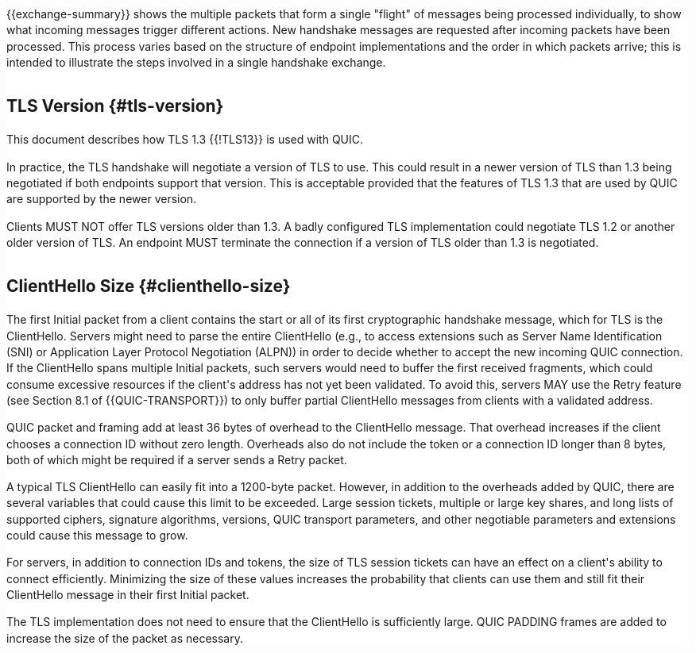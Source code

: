 {{exchange-summary}} shows the multiple packets that form a single "flight" of
messages being processed individually, to show what incoming messages trigger
different actions.  New handshake messages are requested after incoming packets
have been processed.  This process varies based on the structure of endpoint
implementations and the order in which packets arrive; this is intended to
illustrate the steps involved in a single handshake exchange.


## TLS Version {#tls-version}

This document describes how TLS 1.3 {{!TLS13}} is used with QUIC.

In practice, the TLS handshake will negotiate a version of TLS to use.  This
could result in a newer version of TLS than 1.3 being negotiated if both
endpoints support that version.  This is acceptable provided that the features
of TLS 1.3 that are used by QUIC are supported by the newer version.

Clients MUST NOT offer TLS versions older than 1.3.  A badly configured TLS
implementation could negotiate TLS 1.2 or another older version of TLS.  An
endpoint MUST terminate the connection if a version of TLS older than 1.3 is
negotiated.


## ClientHello Size {#clienthello-size}

The first Initial packet from a client contains the start or all of its first
cryptographic handshake message, which for TLS is the ClientHello.  Servers
might need to parse the entire ClientHello (e.g., to access extensions such as
Server Name Identification (SNI) or Application Layer Protocol Negotiation
(ALPN)) in order to decide whether to accept the new incoming QUIC connection.
If the ClientHello spans multiple Initial packets, such servers would need to
buffer the first received fragments, which could consume excessive resources if
the client's address has not yet been validated.  To avoid this, servers MAY
use the Retry feature (see Section 8.1 of {{QUIC-TRANSPORT}}) to only buffer
partial ClientHello messages from clients with a validated address.

QUIC packet and framing add at least 36 bytes of overhead to the ClientHello
message.  That overhead increases if the client chooses a connection ID without
zero length.  Overheads also do not include the token or a connection ID longer
than 8 bytes, both of which might be required if a server sends a Retry packet.

A typical TLS ClientHello can easily fit into a 1200-byte packet.  However, in
addition to the overheads added by QUIC, there are several variables that could
cause this limit to be exceeded.  Large session tickets, multiple or large key
shares, and long lists of supported ciphers, signature algorithms, versions,
QUIC transport parameters, and other negotiable parameters and extensions could
cause this message to grow.

For servers, in addition to connection IDs and tokens, the size of TLS session
tickets can have an effect on a client's ability to connect efficiently.
Minimizing the size of these values increases the probability that clients can
use them and still fit their ClientHello message in their first Initial packet.

The TLS implementation does not need to ensure that the ClientHello is
sufficiently large.  QUIC PADDING frames are added to increase the size of the
packet as necessary.
